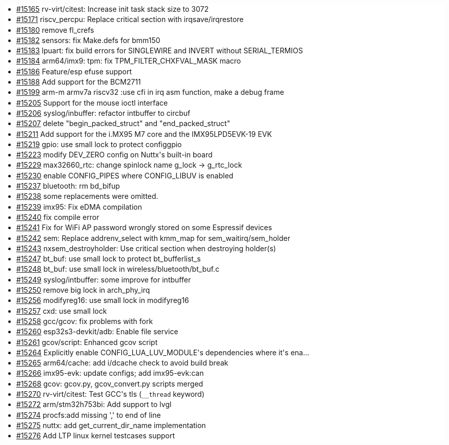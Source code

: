 * [#15165](https://github.com/apache/nuttx/pull/15165) rv-virt/citest: Increase init task stack size to 3072
* [#15171](https://github.com/apache/nuttx/pull/15171) riscv_percpu: Replace critical section with irqsave/irqrestore
* [#15180](https://github.com/apache/nuttx/pull/15180) remove fl_crefs
* [#15182](https://github.com/apache/nuttx/pull/15182) sensors: fix Make.defs for bmm150
* [#15183](https://github.com/apache/nuttx/pull/15183) lpuart: fix build errors for SINGLEWIRE and INVERT without SERIAL_TERMIOS
* [#15184](https://github.com/apache/nuttx/pull/15184) arm64/imx9: tpm: fix TPM_FILTER_CHXFVAL_MASK macro
* [#15186](https://github.com/apache/nuttx/pull/15186) Feature/esp efuse support
* [#15188](https://github.com/apache/nuttx/pull/15188) Add support for the BCM2711
* [#15199](https://github.com/apache/nuttx/pull/15199) arm-m armv7a riscv32 :use cfi in irq asm function, make a debug frame
* [#15205](https://github.com/apache/nuttx/pull/15205) Support for the mouse ioctl interface
* [#15206](https://github.com/apache/nuttx/pull/15206) syslog/inbuffer: refactor intbuffer to circbuf
* [#15207](https://github.com/apache/nuttx/pull/15207) delete "begin_packed_struct" and "end_packed_struct"
* [#15211](https://github.com/apache/nuttx/pull/15211) Add support for the i.MX95 M7 core and the IMX95LPD5EVK-19 EVK
* [#15219](https://github.com/apache/nuttx/pull/15219) gpio: use small lock to protect configgpio
* [#15223](https://github.com/apache/nuttx/pull/15223) modify DEV_ZERO config on Nuttx's built-in board
* [#15229](https://github.com/apache/nuttx/pull/15229) max32660_rtc: change spinlock name g_lock -> g_rtc_lock
* [#15230](https://github.com/apache/nuttx/pull/15230) enable CONFIG_PIPES where CONFIG_LIBUV is enabled
* [#15237](https://github.com/apache/nuttx/pull/15237) bluetooth: rm bd_bifup
* [#15238](https://github.com/apache/nuttx/pull/15238) some replacements were omitted.
* [#15239](https://github.com/apache/nuttx/pull/15239) imx95: Fix eDMA compilation
* [#15240](https://github.com/apache/nuttx/pull/15240) fix compile error
* [#15241](https://github.com/apache/nuttx/pull/15241) Fix for WiFi AP password wrongly stored on some Espressif devices
* [#15242](https://github.com/apache/nuttx/pull/15242) sem: Replace addrenv_select with kmm_map for sem_waitirq/sem_holder
* [#15243](https://github.com/apache/nuttx/pull/15243) nxsem_destroyholder: Use critical section when destroying holder(s)
* [#15247](https://github.com/apache/nuttx/pull/15247) bt_buf: use small lock to protect bt_bufferlist_s
* [#15248](https://github.com/apache/nuttx/pull/15248) bt_buf: use small lock in wireless/bluetooth/bt_buf.c
* [#15249](https://github.com/apache/nuttx/pull/15249) syslog/intbuffer: some improve for intbuffer
* [#15250](https://github.com/apache/nuttx/pull/15250) remove big lock in arch_phy_irq
* [#15256](https://github.com/apache/nuttx/pull/15256) modifyreg16: use small lock in modifyreg16
* [#15257](https://github.com/apache/nuttx/pull/15257) cxd: use small lock
* [#15258](https://github.com/apache/nuttx/pull/15258) gcc/gcov: fix problems with fork
* [#15260](https://github.com/apache/nuttx/pull/15260) esp32s3-devkit/adb: Enable file service
* [#15261](https://github.com/apache/nuttx/pull/15261) gcov/script: Enhanced gcov script
* [#15264](https://github.com/apache/nuttx/pull/15264) Explicitly enable CONFIG_LUA_LUV_MODULE's dependencies where it's ena…
* [#15265](https://github.com/apache/nuttx/pull/15265) arm64/cache: add i/dcache check to avoid build break
* [#15266](https://github.com/apache/nuttx/pull/15266) imx95-evk: update configs; add imx95-evk:can
* [#15268](https://github.com/apache/nuttx/pull/15268) gcov: gcov.py, gcov_convert.py scripts merged
* [#15270](https://github.com/apache/nuttx/pull/15270) rv-virt/citest: Test GCC's tls (`__thread` keyword)
* [#15272](https://github.com/apache/nuttx/pull/15272) arm/stm32h753bi: Add support to lvgl
* [#15274](https://github.com/apache/nuttx/pull/15274) procfs:add missing ',' to end of line
* [#15275](https://github.com/apache/nuttx/pull/15275) nuttx: add get_current_dir_name implementation
* [#15276](https://github.com/apache/nuttx/pull/15276) Add LTP linux kernel testcases support